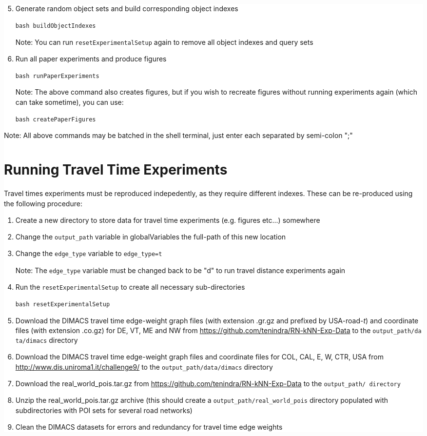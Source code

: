 5. Generate random object sets and build corresponding object indexes

    ```
    bash buildObjectIndexes
    ```

    Note: You can run `resetExperimentalSetup` again to remove all object indexes and query sets

6. Run all paper experiments and produce figures

    ```
    bash runPaperExperiments
    ```

    Note: The above command also creates figures, but if you wish to recreate figures without running experiments again (which can take sometime), you can use: 

    ```
    bash createPaperFigures
    ```

Note: All above commands may be batched in the shell terminal, just enter each separated by semi-colon ";"


# Running Travel Time Experiments

Travel times experiments must be reproduced indepedently, as they require different indexes. These can be re-produced using the following procedure:

1. Create a new directory to store data for travel time experiments (e.g. figures etc...) somewhere

2. Change the `output_path` variable in globalVariables the full-path of this new location

3. Change the `edge_type` variable to `edge_type=t`

    Note: The `edge_type` variable must be changed back to be "d" to run travel distance experiments again

4. Run the `resetExperimentalSetup` to create all necessary sub-directories

    ```
    bash resetExperimentalSetup
    ```

5. Download the DIMACS travel time edge-weight graph files (with extension .gr.gz and prefixed by USA-road-*t*) and coordinate files (with extension .co.gz) for DE, VT, ME and NW from https://github.com/tenindra/RN-kNN-Exp-Data to the `output_path/data/dimacs` directory

6. Download the DIMACS travel time edge-weight graph files and coordinate files for COL, CAL, E, W, CTR, USA from http://www.dis.uniroma1.it/challenge9/ to the `output_path/data/dimacs` directory

7. Download the real_world_pois.tar.gz from https://github.com/tenindra/RN-kNN-Exp-Data to the `output_path/ directory`

8. Unzip the real_world_pois.tar.gz archive (this should create a `output_path/real_world_pois` directory populated with subdirectories with POI sets for several road networks)

9. Clean the DIMACS datasets for errors and redundancy for travel time edge weights
